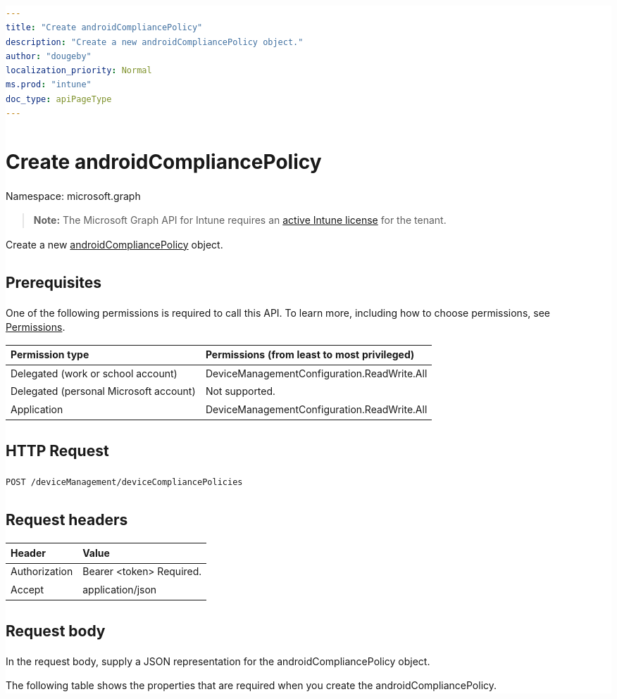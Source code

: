 ```yaml
---
title: "Create androidCompliancePolicy"
description: "Create a new androidCompliancePolicy object."
author: "dougeby"
localization_priority: Normal
ms.prod: "intune"
doc_type: apiPageType
---
```


# Create androidCompliancePolicy

Namespace: microsoft.graph

> **Note:** The Microsoft Graph API for Intune requires an [active Intune license](https://go.microsoft.com/fwlink/?linkid=839381) for the tenant.

Create a new [androidCompliancePolicy](../resources/intune-deviceconfig-androidcompliancepolicy.md) object.

## Prerequisites
One of the following permissions is required to call this API. To learn more, including how to choose permissions, see [Permissions](/graph/permissions-reference).

|Permission type|Permissions (from least to most privileged)|
|:---|:---|
|Delegated (work or school account)|DeviceManagementConfiguration.ReadWrite.All|
|Delegated (personal Microsoft account)|Not supported.|
|Application|DeviceManagementConfiguration.ReadWrite.All|

## HTTP Request

``` http
POST /deviceManagement/deviceCompliancePolicies
```

## Request headers
|Header|Value|
|:---|:---|
|Authorization|Bearer &lt;token&gt; Required.|
|Accept|application/json|

## Request body
In the request body, supply a JSON representation for the androidCompliancePolicy object.

The following table shows the properties that are required when you create the androidCompliancePolicy.
